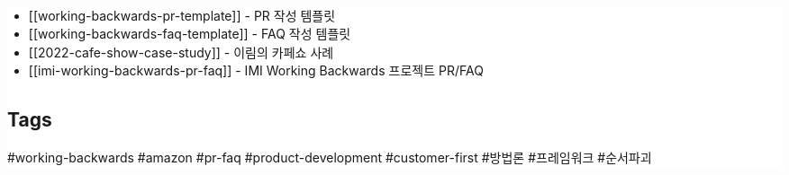 - [[working-backwards-pr-template]] - PR 작성 템플릿
- [[working-backwards-faq-template]] - FAQ 작성 템플릿
- [[2022-cafe-show-case-study]] - 이림의 카페쇼 사례
- [[imi-working-backwards-pr-faq]] - IMI Working Backwards 프로젝트 PR/FAQ

## Tags

#working-backwards #amazon #pr-faq #product-development #customer-first #방법론 #프레임워크 #순서파괴
